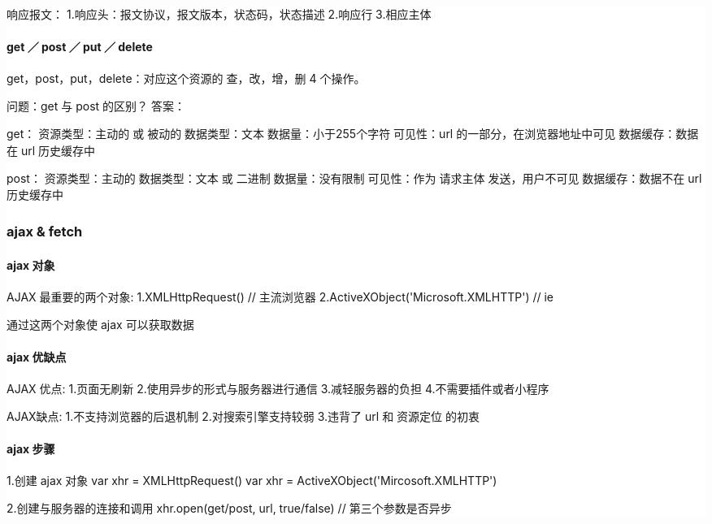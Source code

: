 响应报文：
1.响应头：报文协议，报文版本，状态码，状态描述
2.响应行
3.相应主体

#### get ／ post ／ put ／ delete

get，post，put，delete：对应这个资源的 查，改，增，删 4 个操作。

问题：get 与 post 的区别？
答案：

get：
资源类型：主动的 或 被动的
数据类型：文本
数据量：小于255个字符
可见性：url 的一部分，在浏览器地址中可见
数据缓存：数据在 url 历史缓存中

post：
资源类型：主动的
数据类型：文本 或 二进制
数据量：没有限制
可见性：作为 请求主体 发送，用户不可见
数据缓存：数据不在 url 历史缓存中

### ajax & fetch

#### ajax 对象

AJAX 最重要的两个对象:
1.XMLHttpRequest() // 主流浏览器
2.ActiveXObject('Microsoft.XMLHTTP') // ie

通过这两个对象使 ajax 可以获取数据

#### ajax 优缺点

AJAX 优点:
1.页面无刷新
2.使用异步的形式与服务器进行通信
3.减轻服务器的负担
4.不需要插件或者小程序

AJAX缺点:
1.不支持浏览器的后退机制
2.对搜索引擎支持较弱
3.违背了 url 和 资源定位 的初衷

#### ajax 步骤

1.创建 ajax 对象
var xhr = XMLHttpRequest()
var xhr = ActiveXObject('Mircosoft.XMLHTTP')

2.创建与服务器的连接和调用
xhr.open(get/post, url, true/false) // 第三个参数是否异步
